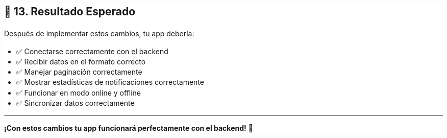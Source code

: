 
## 🎯 13. Resultado Esperado

Después de implementar estos cambios, tu app debería:
- ✅ Conectarse correctamente con el backend
- ✅ Recibir datos en el formato correcto
- ✅ Manejar paginación correctamente
- ✅ Mostrar estadísticas de notificaciones correctamente
- ✅ Funcionar en modo online y offline
- ✅ Sincronizar datos correctamente

---

**¡Con estos cambios tu app funcionará perfectamente con el backend!** 🚀

